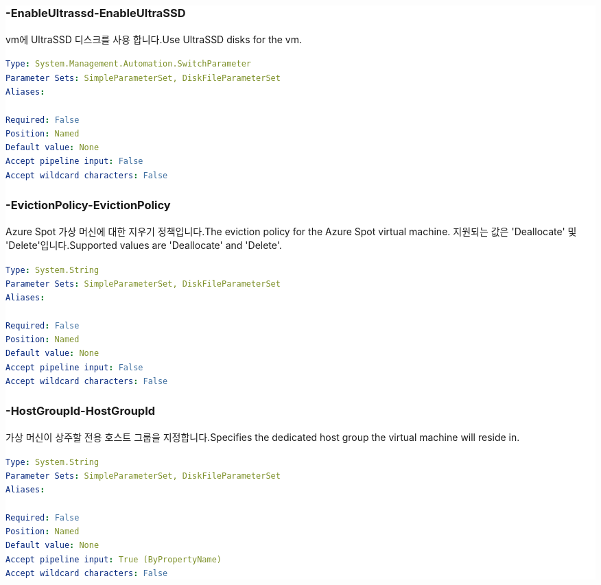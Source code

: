 ### <span data-ttu-id="e234f-149">-EnableUltrassd</span><span class="sxs-lookup"><span data-stu-id="e234f-149">-EnableUltraSSD</span></span>
<span data-ttu-id="e234f-150">vm에 UltraSSD 디스크를 사용 합니다.</span><span class="sxs-lookup"><span data-stu-id="e234f-150">Use UltraSSD disks for the vm.</span></span>

```yaml
Type: System.Management.Automation.SwitchParameter
Parameter Sets: SimpleParameterSet, DiskFileParameterSet
Aliases:

Required: False
Position: Named
Default value: None
Accept pipeline input: False
Accept wildcard characters: False
```

### <span data-ttu-id="e234f-151">-EvictionPolicy</span><span class="sxs-lookup"><span data-stu-id="e234f-151">-EvictionPolicy</span></span>
<span data-ttu-id="e234f-152">Azure Spot 가상 머신에 대한 지우기 정책입니다.</span><span class="sxs-lookup"><span data-stu-id="e234f-152">The eviction policy for the Azure Spot virtual machine.</span></span>  <span data-ttu-id="e234f-153">지원되는 값은 'Deallocate' 및 'Delete'입니다.</span><span class="sxs-lookup"><span data-stu-id="e234f-153">Supported values are 'Deallocate' and 'Delete'.</span></span>

```yaml
Type: System.String
Parameter Sets: SimpleParameterSet, DiskFileParameterSet
Aliases:

Required: False
Position: Named
Default value: None
Accept pipeline input: False
Accept wildcard characters: False
```

### <span data-ttu-id="e234f-154">-HostGroupId</span><span class="sxs-lookup"><span data-stu-id="e234f-154">-HostGroupId</span></span>
<span data-ttu-id="e234f-155">가상 머신이 상주할 전용 호스트 그룹을 지정합니다.</span><span class="sxs-lookup"><span data-stu-id="e234f-155">Specifies the dedicated host group the virtual machine will reside in.</span></span>

```yaml
Type: System.String
Parameter Sets: SimpleParameterSet, DiskFileParameterSet
Aliases:

Required: False
Position: Named
Default value: None
Accept pipeline input: True (ByPropertyName)
Accept wildcard characters: False
```

